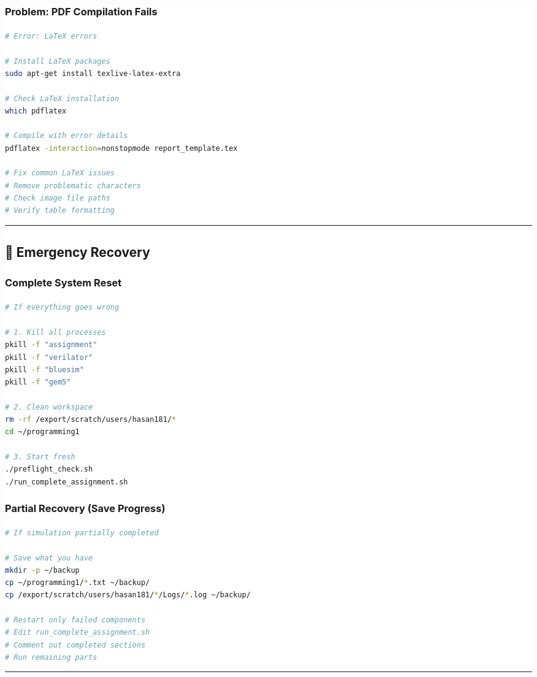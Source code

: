 ### **Problem: PDF Compilation Fails**
```bash
# Error: LaTeX errors

# Install LaTeX packages
sudo apt-get install texlive-latex-extra

# Check LaTeX installation
which pdflatex

# Compile with error details
pdflatex -interaction=nonstopmode report_template.tex

# Fix common LaTeX issues
# Remove problematic characters
# Check image file paths
# Verify table formatting
```

---

## 🚨 Emergency Recovery

### **Complete System Reset**
```bash
# If everything goes wrong

# 1. Kill all processes
pkill -f "assignment"
pkill -f "verilator"
pkill -f "bluesim"
pkill -f "gem5"

# 2. Clean workspace
rm -rf /export/scratch/users/hasan181/*
cd ~/programming1

# 3. Start fresh
./preflight_check.sh
./run_complete_assignment.sh
```

### **Partial Recovery (Save Progress)**
```bash
# If simulation partially completed

# Save what you have
mkdir -p ~/backup
cp ~/programming1/*.txt ~/backup/
cp /export/scratch/users/hasan181/*/Logs/*.log ~/backup/

# Restart only failed components
# Edit run_complete_assignment.sh
# Comment out completed sections
# Run remaining parts
```

---